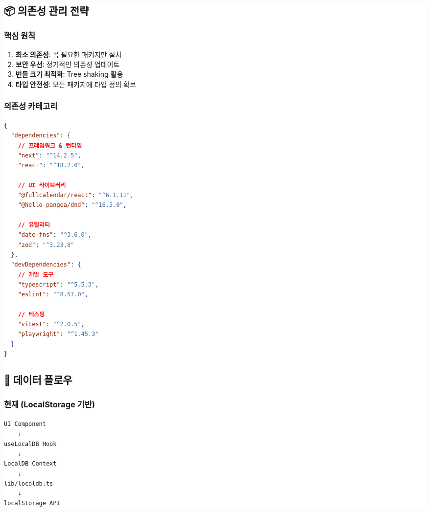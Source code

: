 ## 📦 의존성 관리 전략

### 핵심 원칙
1. **최소 의존성**: 꼭 필요한 패키지만 설치
2. **보안 우선**: 정기적인 의존성 업데이트
3. **번들 크기 최적화**: Tree shaking 활용
4. **타입 안전성**: 모든 패키지에 타입 정의 확보

### 의존성 카테고리
```json
{
  "dependencies": {
    // 프레임워크 & 런타임
    "next": "^14.2.5",
    "react": "^18.2.0",
    
    // UI 라이브러리
    "@fullcalendar/react": "^6.1.11",
    "@hello-pangea/dnd": "^16.5.0",
    
    // 유틸리티
    "date-fns": "^3.6.0",
    "zod": "^3.23.8"
  },
  "devDependencies": {
    // 개발 도구
    "typescript": "^5.5.3",
    "eslint": "^8.57.0",
    
    // 테스팅
    "vitest": "^2.0.5",
    "playwright": "^1.45.3"
  }
}
```

## 🔄 데이터 플로우

### 현재 (LocalStorage 기반)
```
UI Component 
    ↓
useLocalDB Hook 
    ↓
LocalDB Context 
    ↓
lib/localdb.ts 
    ↓
localStorage API
```
